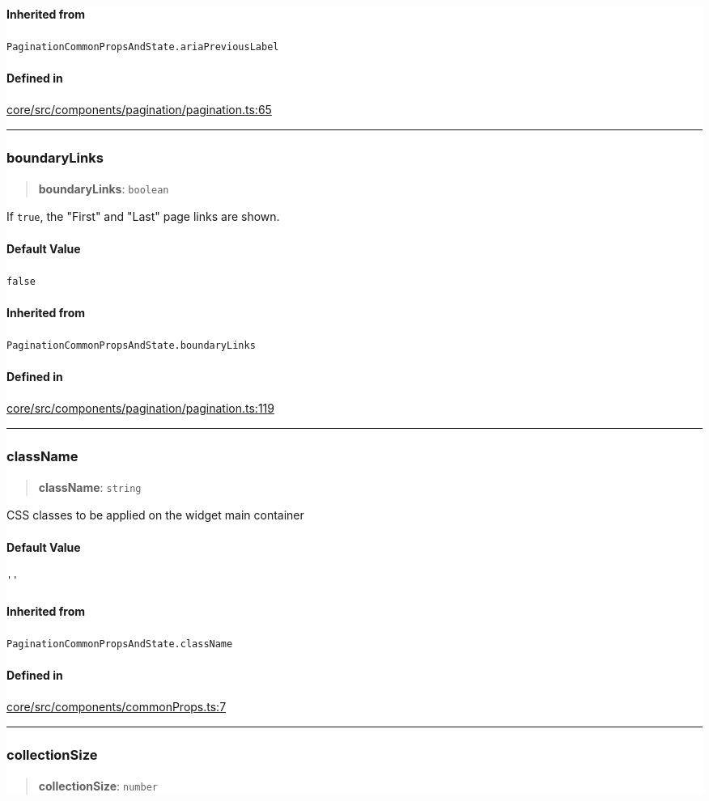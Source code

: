 #### Inherited from

`PaginationCommonPropsAndState.ariaPreviousLabel`

#### Defined in

[core/src/components/pagination/pagination.ts:65](https://github.com/AmadeusITGroup/AgnosUI/blob/926df6a835f4277792082a9c739e936e84a280da/core/src/components/pagination/pagination.ts#L65)

***

### boundaryLinks

> **boundaryLinks**: `boolean`

If `true`, the "First" and "Last" page links are shown.

#### Default Value

`false`

#### Inherited from

`PaginationCommonPropsAndState.boundaryLinks`

#### Defined in

[core/src/components/pagination/pagination.ts:119](https://github.com/AmadeusITGroup/AgnosUI/blob/926df6a835f4277792082a9c739e936e84a280da/core/src/components/pagination/pagination.ts#L119)

***

### className

> **className**: `string`

CSS classes to be applied on the widget main container

#### Default Value

`''`

#### Inherited from

`PaginationCommonPropsAndState.className`

#### Defined in

[core/src/components/commonProps.ts:7](https://github.com/AmadeusITGroup/AgnosUI/blob/926df6a835f4277792082a9c739e936e84a280da/core/src/components/commonProps.ts#L7)

***

### collectionSize

> **collectionSize**: `number`
